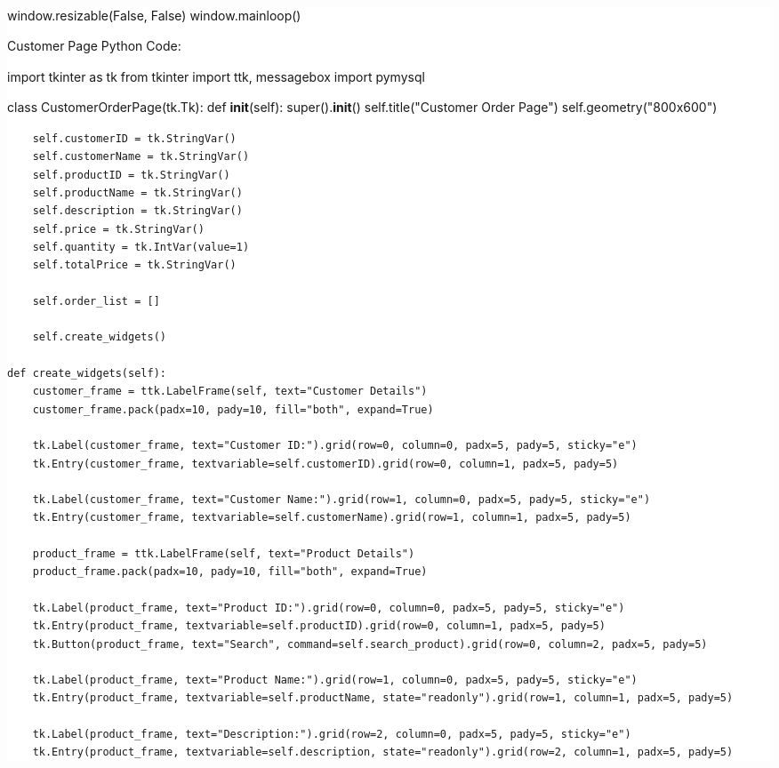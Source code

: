 window.resizable(False, False)
window.mainloop()









Customer Page Python Code: 

import tkinter as tk
from tkinter import ttk, messagebox
import pymysql

class CustomerOrderPage(tk.Tk):
    def __init__(self):
        super().__init__()
        self.title("Customer Order Page")
        self.geometry("800x600")

        self.customerID = tk.StringVar()
        self.customerName = tk.StringVar()
        self.productID = tk.StringVar()
        self.productName = tk.StringVar()
        self.description = tk.StringVar()
        self.price = tk.StringVar()
        self.quantity = tk.IntVar(value=1)
        self.totalPrice = tk.StringVar()

        self.order_list = []

        self.create_widgets()

    def create_widgets(self):
        customer_frame = ttk.LabelFrame(self, text="Customer Details")
        customer_frame.pack(padx=10, pady=10, fill="both", expand=True)

        tk.Label(customer_frame, text="Customer ID:").grid(row=0, column=0, padx=5, pady=5, sticky="e")
        tk.Entry(customer_frame, textvariable=self.customerID).grid(row=0, column=1, padx=5, pady=5)

        tk.Label(customer_frame, text="Customer Name:").grid(row=1, column=0, padx=5, pady=5, sticky="e")
        tk.Entry(customer_frame, textvariable=self.customerName).grid(row=1, column=1, padx=5, pady=5)

        product_frame = ttk.LabelFrame(self, text="Product Details")
        product_frame.pack(padx=10, pady=10, fill="both", expand=True)

        tk.Label(product_frame, text="Product ID:").grid(row=0, column=0, padx=5, pady=5, sticky="e")
        tk.Entry(product_frame, textvariable=self.productID).grid(row=0, column=1, padx=5, pady=5)
        tk.Button(product_frame, text="Search", command=self.search_product).grid(row=0, column=2, padx=5, pady=5)

        tk.Label(product_frame, text="Product Name:").grid(row=1, column=0, padx=5, pady=5, sticky="e")
        tk.Entry(product_frame, textvariable=self.productName, state="readonly").grid(row=1, column=1, padx=5, pady=5)

        tk.Label(product_frame, text="Description:").grid(row=2, column=0, padx=5, pady=5, sticky="e")
        tk.Entry(product_frame, textvariable=self.description, state="readonly").grid(row=2, column=1, padx=5, pady=5)
